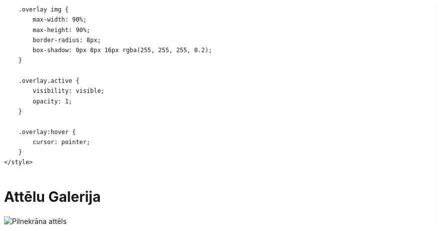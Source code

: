         .overlay img {
            max-width: 90%;
            max-height: 90%;
            border-radius: 8px;
            box-shadow: 0px 8px 16px rgba(255, 255, 255, 0.2);
        }

        .overlay.active {
            visibility: visible;
            opacity: 1;
        }

        .overlay:hover {
            cursor: pointer;
        }
    </style>
</head>
<body>
    <h1>Attēlu Galerija</h1>
    <div class="gallery">
        <!-- Attēli tiks ģenerēti ar JavaScript -->
    </div>
    <div class="overlay" id="overlay">
        <img src="" alt="Pilnekrāna attēls">
    </div>
    <script>
        const imageFiles = [
            "https://raw.githubusercontent.com/ropciko112/Laikrakstsanta/a89449563a742c910a117f190694936ac9f25790/Image/attels1.jpg",
            "https://raw.githubusercontent.com/ropciko112/Laikrakstsanta/a89449563a742c910a117f190694936ac9f25790/Image/attels2.jpg",
            "https://raw.githubusercontent.com/ropciko112/Laikrakstsanta/a89449563a742c910a117f190694936ac9f25790/Image/attels3.jpg"
            // Pievieno vairāk attēlu URL pēc nepieciešamības
        ];

        const gallery = document.querySelector('.gallery');
        const overlay = document.getElementById('overlay');
        const overlayImage = overlay.querySelector('img');

        // Pievieno attēlus galerijai
        imageFiles.forEach((src) => {
            const img = document.createElement('img');
            img.src = src;
            img.alt = "Attēls";
            img.addEventListener('click', () => {
                overlayImage.src = src;
                overlay.classList.add('active');
            });
            gallery.appendChild(img);
        });

        // Slēdz pilnekrāna skatu
        overlay.addEventListener('click', () => {
            overlay.classList.remove('active');
        });
    </script>
</body>
</html>
